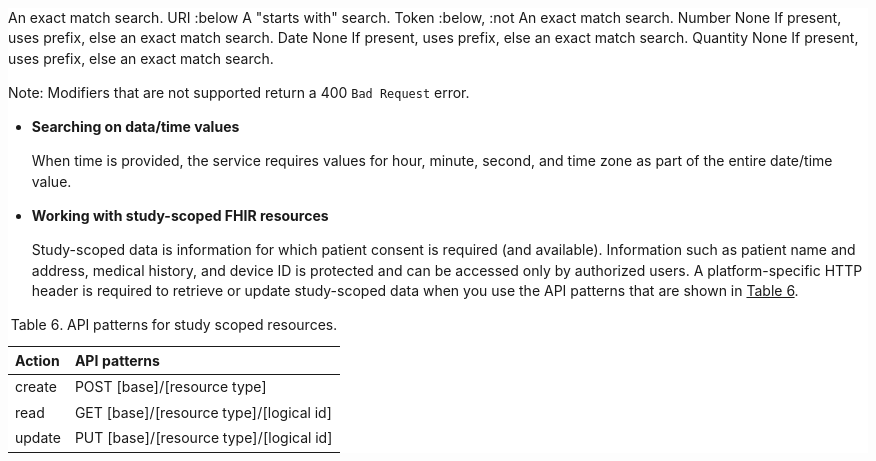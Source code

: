 <td valign="top" headers="d65e1701">An exact match search.</td>
</tr>
<tr>
<td valign="top" headers="d65e1695">URI</td>
<td valign="top" headers="d65e1698">:below</td>
<td valign="top" headers="d65e1701">A "starts with" search.</td>
</tr>
<tr>
<td valign="top" headers="d65e1695">Token</td>
<td valign="top" headers="d65e1698">:below, :not</td>
<td valign="top" headers="d65e1701">An exact match search.</td>
</tr>
<tr>
<td valign="top" headers="d65e1695">Number</td>
<td valign="top" headers="d65e1698">None</td>
<td valign="top" headers="d65e1701">If present, uses prefix, else an exact match search.</td>
</tr>
<tr>
<td valign="top" headers="d65e1695">Date</td>
<td valign="top" headers="d65e1698">None</td>
<td valign="top" headers="d65e1701">If present, uses prefix, else an exact match search.</td>
</tr>
<tr>
<td valign="top" headers="d65e1695">Quantity</td>
<td valign="top" headers="d65e1698">None </td>
<td valign="top" headers="d65e1701">If present, uses prefix, else an exact match search.</td>
</tr>
</tbody>
</table>

Note: Modifiers that are not supported return a 400 `Bad Request` error.

- **Searching on data/time values**

    When time is provided, the service requires values for hour, minute, second, and time zone as part of the entire date/time value.

- **Working with study-scoped FHIR resources**

    Study-scoped data is information for which patient consent is required (and available). Information such as patient name and address, medical history, and device ID is protected and can be accessed only by authorized users. A platform-specific HTTP header is required to retrieve or update study-scoped data when you use the API patterns that are shown in [Table 6](#concept_lrp_gjm_p1b__table_xjs_wrn_z1b).

<table id="concept_lrp_gjm_p1b__table_xjs_wrn_z1b">
<caption>Table 6. API patterns for study scoped resources.</caption><colgroup></colgroup>
<thead style="text-align:left;">
<tr>
<th valign="top" id="d65e1834">Action </th>
<th valign="top" id="d65e1837">API patterns</th>
</tr>
</thead>
<tbody>
<tr>
<td valign="top" headers="d65e1834">create</td>
<td valign="top" headers="d65e1837">POST [base]/[resource type] </td>
</tr>
<tr>
<td valign="top" headers="d65e1834">read</td>
<td valign="top" headers="d65e1837">GET [base]/[resource type]/[logical id] </td>
</tr>
<tr>
<td valign="top" headers="d65e1834">update</td>
<td valign="top" headers="d65e1837">PUT [base]/[resource type]/[logical id] </td>
</tr>